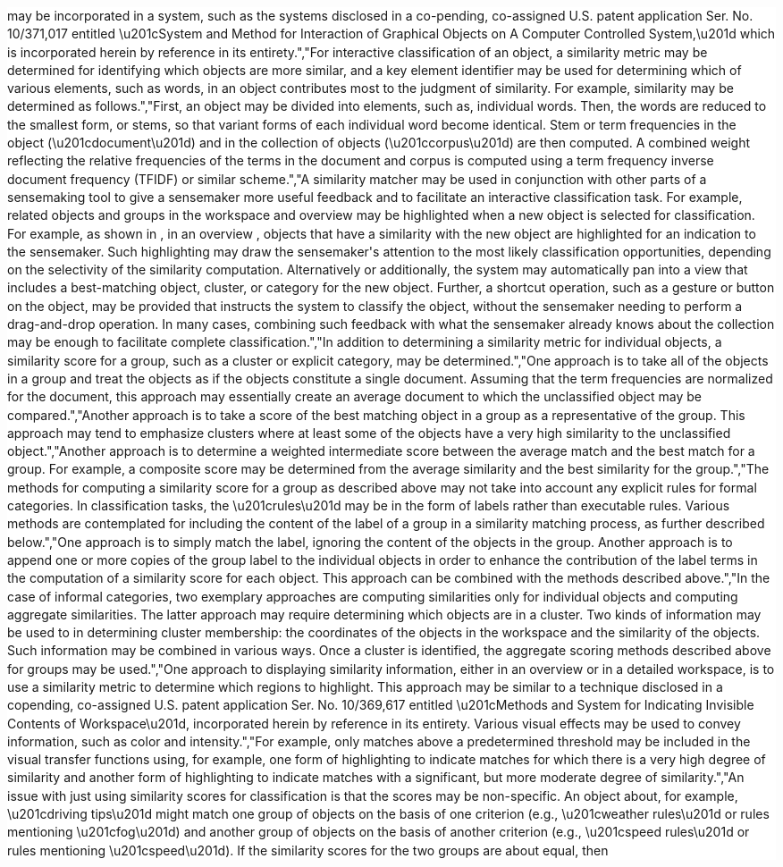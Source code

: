 may be incorporated in a system, such as the systems disclosed in a co-pending, co-assigned U.S. patent application Ser. No. 10\/371,017 entitled \u201cSystem and Method for Interaction of Graphical Objects on A Computer Controlled System,\u201d which is incorporated herein by reference in its entirety.","For interactive classification of an object, a similarity metric may be determined for identifying which objects are more similar, and a key element identifier may be used for determining which of various elements, such as words, in an object contributes most to the judgment of similarity. For example, similarity may be determined as follows.","First, an object may be divided into elements, such as, individual words. Then, the words are reduced to the smallest form, or stems, so that variant forms of each individual word become identical. Stem or term frequencies in the object (\u201cdocument\u201d) and in the collection of objects (\u201ccorpus\u201d) are then computed. A combined weight reflecting the relative frequencies of the terms in the document and corpus is computed using a term frequency inverse document frequency (TFIDF) or similar scheme.","A similarity matcher may be used in conjunction with other parts of a sensemaking tool to give a sensemaker more useful feedback and to facilitate an interactive classification task. For example, related objects and groups in the workspace and overview may be highlighted when a new object is selected for classification. For example, as shown in , in an overview , objects  that have a similarity with the new object are highlighted for an indication to the sensemaker. Such highlighting may draw the sensemaker's attention to the most likely classification opportunities, depending on the selectivity of the similarity computation. Alternatively or additionally, the system may automatically pan into a view that includes a best-matching object, cluster, or category for the new object. Further, a shortcut operation, such as a gesture or button on the object, may be provided that instructs the system to classify the object, without the sensemaker needing to perform a drag-and-drop operation. In many cases, combining such feedback with what the sensemaker already knows about the collection may be enough to facilitate complete classification.","In addition to determining a similarity metric for individual objects, a similarity score for a group, such as a cluster or explicit category, may be determined.","One approach is to take all of the objects in a group and treat the objects as if the objects constitute a single document. Assuming that the term frequencies are normalized for the document, this approach may essentially create an average document to which the unclassified object may be compared.","Another approach is to take a score of the best matching object in a group as a representative of the group. This approach may tend to emphasize clusters where at least some of the objects have a very high similarity to the unclassified object.","Another approach is to determine a weighted intermediate score between the average match and the best match for a group. For example, a composite score may be determined from the average similarity and the best similarity for the group.","The methods for computing a similarity score for a group as described above may not take into account any explicit rules for formal categories. In classification tasks, the \u201crules\u201d may be in the form of labels rather than executable rules. Various methods are contemplated for including the content of the label of a group in a similarity matching process, as further described below.","One approach is to simply match the label, ignoring the content of the objects in the group. Another approach is to append one or more copies of the group label to the individual objects in order to enhance the contribution of the label terms in the computation of a similarity score for each object. This approach can be combined with the methods described above.","In the case of informal categories, two exemplary approaches are computing similarities only for individual objects and computing aggregate similarities. The latter approach may require determining which objects are in a cluster. Two kinds of information may be used to in determining cluster membership: the coordinates of the objects in the workspace and the similarity of the objects. Such information may be combined in various ways. Once a cluster is identified, the aggregate scoring methods described above for groups may be used.","One approach to displaying similarity information, either in an overview or in a detailed workspace, is to use a similarity metric to determine which regions to highlight. This approach may be similar to a technique disclosed in a copending, co-assigned U.S. patent application Ser. No. 10\/369,617 entitled \u201cMethods and System for Indicating Invisible Contents of Workspace\u201d, incorporated herein by reference in its entirety. Various visual effects may be used to convey information, such as color and intensity.","For example, only matches above a predetermined threshold may be included in the visual transfer functions using, for example, one form of highlighting to indicate matches for which there is a very high degree of similarity and another form of highlighting to indicate matches with a significant, but more moderate degree of similarity.","An issue with just using similarity scores for classification is that the scores may be non-specific. An object about, for example, \u201cdriving tips\u201d might match one group of objects on the basis of one criterion (e.g., \u201cweather rules\u201d or rules mentioning \u201cfog\u201d) and another group of objects on the basis of another criterion (e.g., \u201cspeed rules\u201d or rules mentioning \u201cspeed\u201d). If the similarity scores for the two groups are about equal, then